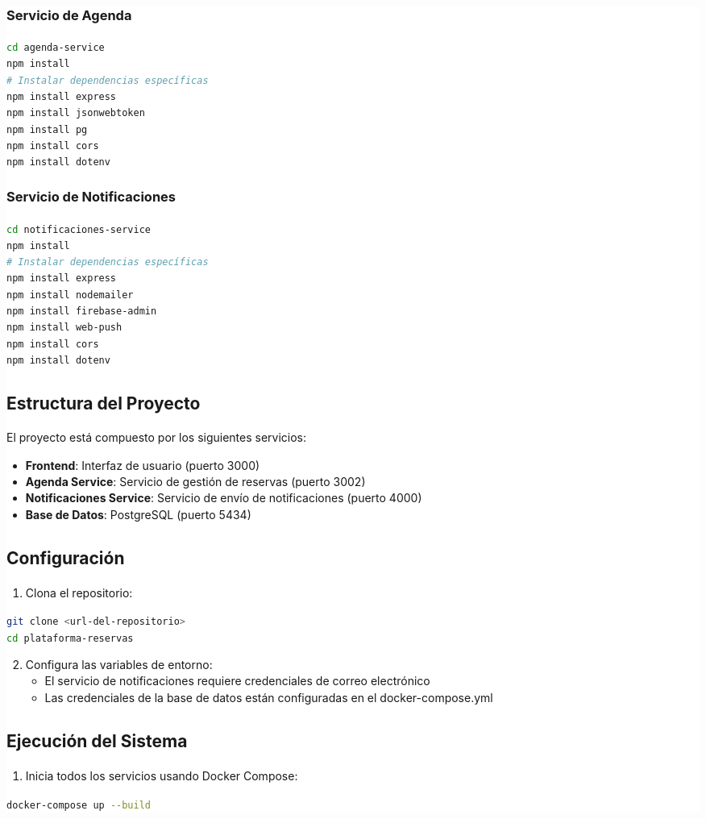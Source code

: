 ### Servicio de Agenda
```bash
cd agenda-service
npm install
# Instalar dependencias específicas
npm install express
npm install jsonwebtoken
npm install pg
npm install cors
npm install dotenv
```

### Servicio de Notificaciones
```bash
cd notificaciones-service
npm install
# Instalar dependencias específicas
npm install express
npm install nodemailer
npm install firebase-admin
npm install web-push
npm install cors
npm install dotenv
```

## Estructura del Proyecto

El proyecto está compuesto por los siguientes servicios:

- **Frontend**: Interfaz de usuario (puerto 3000)
- **Agenda Service**: Servicio de gestión de reservas (puerto 3002)
- **Notificaciones Service**: Servicio de envío de notificaciones (puerto 4000)
- **Base de Datos**: PostgreSQL (puerto 5434)

## Configuración

1. Clona el repositorio:
```bash
git clone <url-del-repositorio>
cd plataforma-reservas
```

2. Configura las variables de entorno:
   - El servicio de notificaciones requiere credenciales de correo electrónico
   - Las credenciales de la base de datos están configuradas en el docker-compose.yml

## Ejecución del Sistema

1. Inicia todos los servicios usando Docker Compose:
```bash
docker-compose up --build
```
